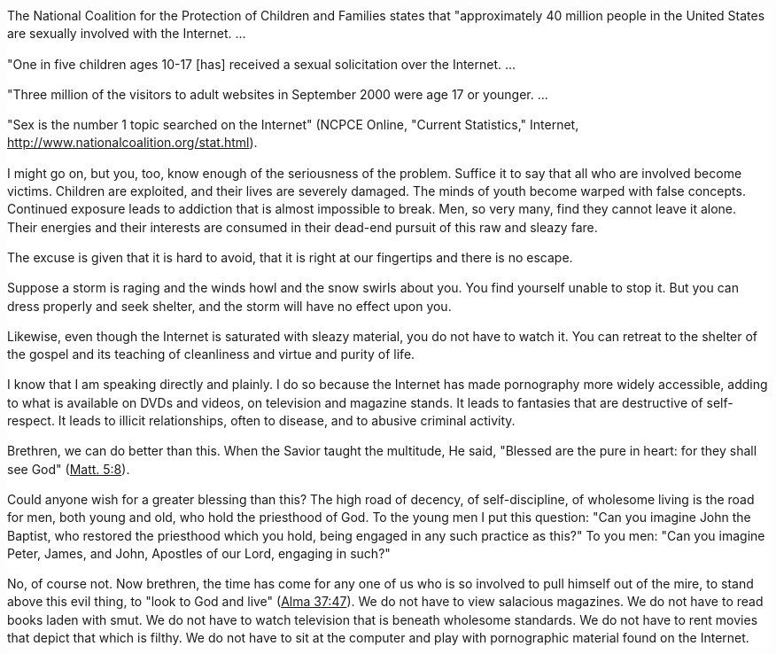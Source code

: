 The National Coalition for the Protection of Children and Families states that
"approximately 40 million people in the United States are sexually involved
with the Internet. ...

"One in five children ages 10-17 [has] received a sexual solicitation over the
Internet. ...

"Three million of the visitors to adult websites in September 2000 were age 17
or younger. ...

"Sex is the number 1 topic searched on the Internet" (NCPCE Online, "Current
Statistics," Internet, http://www.nationalcoalition.org/stat.html).

I might go on, but you, too, know enough of the seriousness of the problem.
Suffice it to say that all who are involved become victims. Children are
exploited, and their lives are severely damaged. The minds of youth become
warped with false concepts. Continued exposure leads to addiction that is
almost impossible to break. Men, so very many, find they cannot leave it
alone. Their energies and their interests are consumed in their dead-end
pursuit of this raw and sleazy fare.

The excuse is given that it is hard to avoid, that it is right at our
fingertips and there is no escape.

Suppose a storm is raging and the winds howl and the snow swirls about you.
You find yourself unable to stop it. But you can dress properly and seek
shelter, and the storm will have no effect upon you.

Likewise, even though the Internet is saturated with sleazy material, you do
not have to watch it. You can retreat to the shelter of the gospel and its
teaching of cleanliness and virtue and purity of life.

I know that I am speaking directly and plainly. I do so because the Internet
has made pornography more widely accessible, adding to what is available on
DVDs and videos, on television and magazine stands. It leads to fantasies that
are destructive of self-respect. It leads to illicit relationships, often to
disease, and to abusive criminal activity.

Brethren, we can do better than this. When the Savior taught the multitude, He
said, "Blessed are the pure in heart: for they shall see God" ([Matt.
5:8](https://www.lds.org/scriptures/nt/matt/5.8?lang=eng#7)).

Could anyone wish for a greater blessing than this? The high road of decency,
of self-discipline, of wholesome living is the road for men, both young and
old, who hold the priesthood of God. To the young men I put this question:
"Can you imagine John the Baptist, who restored the priesthood which you hold,
being engaged in any such practice as this?" To you men: "Can you imagine
Peter, James, and John, Apostles of our Lord, engaging in such?"

No, of course not. Now brethren, the time has come for any one of us who is so
involved to pull himself out of the mire, to stand above this evil thing, to
"look to God and live" ([Alma
37:47](https://www.lds.org/scriptures/bofm/alma/37.47?lang=eng#46)). We do not
have to view salacious magazines. We do not have to read books laden with
smut. We do not have to watch television that is beneath wholesome standards.
We do not have to rent movies that depict that which is filthy. We do not have
to sit at the computer and play with pornographic material found on the
Internet.
